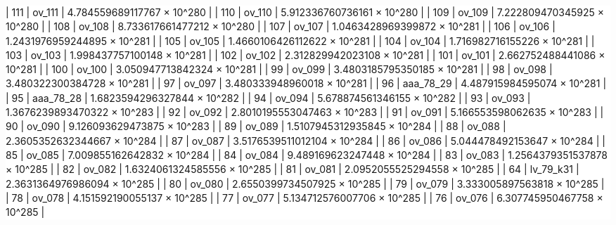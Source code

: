 | 111 | ov_111 | 4.784559689117767 × 10^280 |
| 110 | ov_110 | 5.912336760736161 × 10^280 |
| 109 | ov_109 | 7.222809470345925 × 10^280 |
| 108 | ov_108 | 8.733617661477212 × 10^280 |
| 107 | ov_107 | 1.0463428969399872 × 10^281 |
| 106 | ov_106 | 1.2431976959244895 × 10^281 |
| 105 | ov_105 | 1.4660106426112622 × 10^281 |
| 104 | ov_104 | 1.716982716155226 × 10^281 |
| 103 | ov_103 | 1.998437757100148 × 10^281 |
| 102 | ov_102 | 2.312829942023108 × 10^281 |
| 101 | ov_101 | 2.662752488441086 × 10^281 |
| 100 | ov_100 | 3.050947713842324 × 10^281 |
| 99 | ov_099 | 3.4803185795350185 × 10^281 |
| 98 | ov_098 | 3.480322300384728 × 10^281 |
| 97 | ov_097 | 3.480333948960018 × 10^281 |
| 96 | aaa_78_29 | 4.487915984595074 × 10^281 |
| 95 | aaa_78_28 | 1.6823594296327844 × 10^282 |
| 94 | ov_094 | 5.678874561346155 × 10^282 |
| 93 | ov_093 | 1.3676239893470322 × 10^283 |
| 92 | ov_092 | 2.8010195553047463 × 10^283 |
| 91 | ov_091 | 5.166553598062635 × 10^283 |
| 90 | ov_090 | 9.126093629473875 × 10^283 |
| 89 | ov_089 | 1.5107945312935845 × 10^284 |
| 88 | ov_088 | 2.3605352632344667 × 10^284 |
| 87 | ov_087 | 3.5176539511012104 × 10^284 |
| 86 | ov_086 | 5.044478492153647 × 10^284 |
| 85 | ov_085 | 7.009855162642832 × 10^284 |
| 84 | ov_084 | 9.489169623247448 × 10^284 |
| 83 | ov_083 | 1.2564379351537878 × 10^285 |
| 82 | ov_082 | 1.6324061324585556 × 10^285 |
| 81 | ov_081 | 2.0952055525294558 × 10^285 |
| 64 | lv_79_k31 | 2.3631364976986094 × 10^285 |
| 80 | ov_080 | 2.6550399734507925 × 10^285 |
| 79 | ov_079 | 3.333005897563818 × 10^285 |
| 78 | ov_078 | 4.151592190055137 × 10^285 |
| 77 | ov_077 | 5.134712576007706 × 10^285 |
| 76 | ov_076 | 6.307745950467758 × 10^285 |